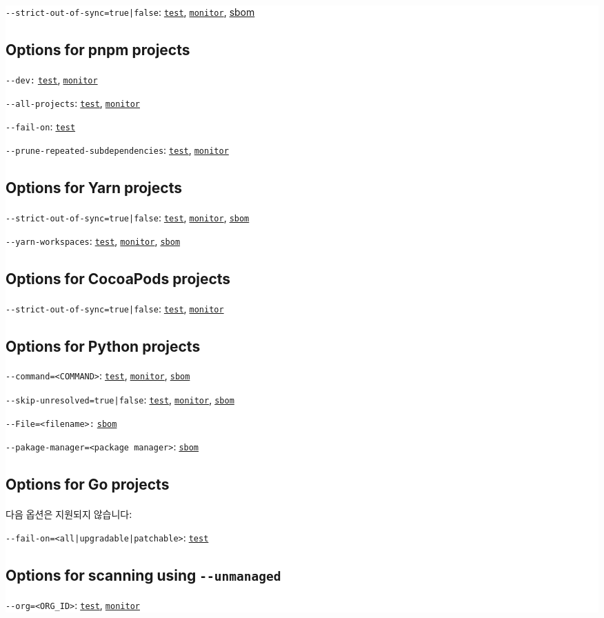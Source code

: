 `--strict-out-of-sync=true|false`: [`test`](https://docs.snyk.io/snyk-cli/commands/test), [`monitor`](https://docs.snyk.io/snyk-cli/commands/monitor), [sbom](https://docs.snyk.io/snyk-cli/commands/sbom)

## Options for pnpm projects

`--dev:` [`test`](https://docs.snyk.io/snyk-cli/commands/test), [`monitor`](https://docs.snyk.io/snyk-cli/commands/monitor)

`--all-projects`: [`test`](https://docs.snyk.io/snyk-cli/commands/test), [`monitor`](https://docs.snyk.io/snyk-cli/commands/monitor)

`--fail-on`: [`test`](https://docs.snyk.io/snyk-cli/commands/test)

`--prune-repeated-subdependencies`: [`test`](https://docs.snyk.io/snyk-cli/commands/test), [`monitor`](https://docs.snyk.io/snyk-cli/commands/monitor)

## Options for Yarn projects

`--strict-out-of-sync=true|false`: [`test`](https://docs.snyk.io/snyk-cli/commands/test), [`monitor`](https://docs.snyk.io/snyk-cli/commands/monitor), [`sbom`](https://docs.snyk.io/snyk-cli/commands/sbom)

`--yarn-workspaces`: [`test`](https://docs.snyk.io/snyk-cli/commands/test), [`monitor`](https://docs.snyk.io/snyk-cli/commands/monitor), [`sbom`](https://docs.snyk.io/snyk-cli/commands/sbom)

## Options for CocoaPods projects

`--strict-out-of-sync=true|false`: [`test`](https://docs.snyk.io/snyk-cli/commands/test), [`monitor`](https://docs.snyk.io/snyk-cli/commands/monitor)

## Options for Python projects

`--command=<COMMAND>`: [`test`](https://docs.snyk.io/snyk-cli/commands/test), [`monitor`](https://docs.snyk.io/snyk-cli/commands/monitor), [`sbom`](https://docs.snyk.io/snyk-cli/commands/sbom)

`--skip-unresolved=true|false`: [`test`](https://docs.snyk.io/snyk-cli/commands/test), [`monitor`](https://docs.snyk.io/snyk-cli/commands/monitor), [`sbom`](https://docs.snyk.io/snyk-cli/commands/sbom)

`--File=<filename>:` [`sbom`](https://docs.snyk.io/snyk-cli/commands/sbom)

`--pakage-manager=<package manager>`: [`sbom`](https://docs.snyk.io/snyk-cli/commands/sbom)

## Options for Go projects

다음 옵션은 지원되지 않습니다:

`--fail-on=<all|upgradable|patchable>`: [`test`](https://docs.snyk.io/snyk-cli/commands/test)

## Options for scanning using `--unmanaged`

`--org=<ORG_ID>`: [`test`](commands/test.md), [`monitor`](https://docs.snyk.io/snyk-cli/commands/monitor)
